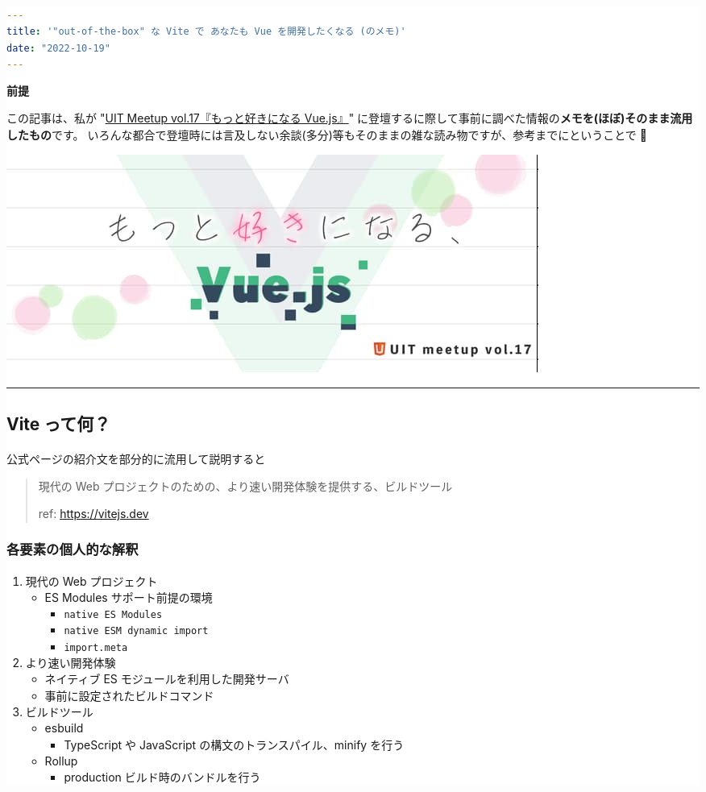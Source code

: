 ```yaml
---
title: '"out-of-the-box" な Vite で あなたも Vue を開発したくなる (のメモ)'
date: "2022-10-19"
---
```


**前提**

この記事は、私が "[UIT Meetup vol.17『もっと好きになる Vue.js』](https://uit.connpass.com/event/258384/)" に登壇するに際して事前に調べた情報の**メモを(ほぼ)そのまま流用したもの**です。
いろんな都合で登壇時には言及しない余談(多分)等もそのままの雑な読み物ですが、参考までにということで 🙏

![UIT Meetup vol.17『もっと好きになるVue.js』](../assets/docs/blog/you-will-like-to-use-vite-for-vue-app/uit_meetup_vol_17.jpg)

---

## Vite って何？

公式ページの紹介文を部分的に流用して説明すると

> 現代の Web プロジェクトのための、より速い開発体験を提供する、ビルドツール
>
> ref: https://vitejs.dev

### 各要素の個人的な解釈

1. 現代の Web プロジェクト
   - ES Modules サポート前提の環境
     - `native ES Modules`
     - `native ESM dynamic import`
     - `import.meta`
2. より速い開発体験
   - ネイティブ ES モジュールを利用した開発サーバ
   - 事前に設定されたビルドコマンド
3. ビルドツール
   - esbuild
     - TypeScript や JavaScript の構文のトランスパイル、minify を行う
   - Rollup
     - production ビルド時のバンドルを行う
